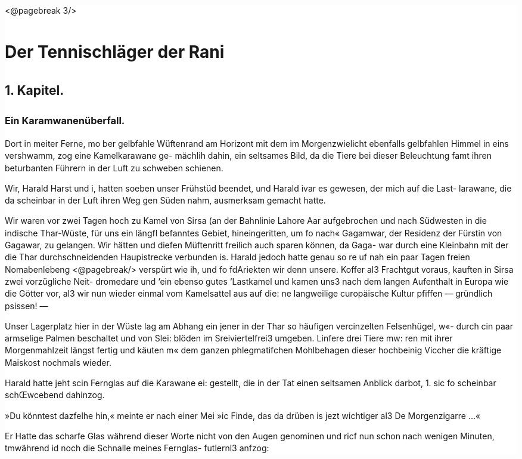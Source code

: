 <@pagebreak 3/>

<h1>Der Tennischläger der Rani</h1>

<h2>1. Kapitel.</h2>

<h3>Ein Karamwanenüberfall.</h3>

Dort in meiter Ferne, mo ber gelbfahle Wüftenrand am
Horizont mit dem im Morgenzwielicht ebenfalls gelbfahlen
Himmel in eins vershwamm, zog eine Kamelkarawane ge-
mächlih dahin, ein seltsames Bild, da die Tiere bei dieser
Beleuchtung famt ihren beturbanten Führern in der Luft zu
schweben schienen.

Wir, Harald Harst und i, hatten soeben unser Frühstüd
beendet, und Harald ivar es gewesen, der mich auf die Last-
larawane, die da scheinbar in der Luft ihren Weg gen Süden
nahm, ausmerksam gemacht hatte.

Wir waren vor zwei Tagen hoch zu Kamel von Sirsa
(an der Bahnlinie Lahore Aar aufgebrochen und nach
Südwesten in die indische Thar-Wüste, für uns ein längfl
befanntes Gebiet, hineingeritten, um fo nach« Gagamwar, der
Residenz der Fürstin von Gagawar, zu gelangen. Wir hätten
und diefen Müftenritt freilich auch sparen können, da Gaga-
war durch eine Kleinbahn mit der die Thar durchschneidenden
Haupistrecke verbunden is. Harald jedoch hatte genau so
re uf nah ein paar Tagen freien Nomabenlebeng
<@pagebreak/>
verspürt wie ih, und fo fdAriekten wir denn unsere. Koffer al3
Frachtgut voraus, kauften in Sirsa zwei vorzügliche Neit-
dromedare und ‘ein ebenso gutes ‘Lastkamel und kamen uns3
nach dem langen Aufenthalt in Europa wie die Götter vor,
al3 wir nun wieder einmal vom Kamelsattel aus auf die:
ne langweilige curopäische Kultur pfiffen — gründlich
psissen! —

Unser Lagerplatz hier in der Wüste lag am Abhang ein
jener in der Thar so häufigen vercinzelten Felsenhügel, w«-
durch cin paar armselige Palmen beschaltet und von Slei:
blöden im Sreiviertelfrei3 umgeben. Linfere drei Tiere mw:
ren mit ihrer Morgenmahlzeit längst fertig und käuten m«
dem ganzen phlegmatifchen Mohlbehagen dieser hochbeinig
Viccher die kräftige Maiskost nochmals wieder.

Harald hatte jeht scin Fernglas auf die Karawane ei:
gestellt, die in der Tat einen seltsamen Anblick darbot, 1.
sic fo scheinbar schŒwcebend dahinzog.

»Du könntest dazfelhe hin,« meinte er nach einer Mei
»ic Finde, das da drüben is jezt wichtiger al3 De
Morgenzigarre …«

Er Hatte das scharfe Glas während dieser Worte nicht
von den Augen genominen und ricf nun schon nach wenigen
Minuten, tmwährend id noch die Schnalle meines Fernglas-
futlernl3 anfzog:
